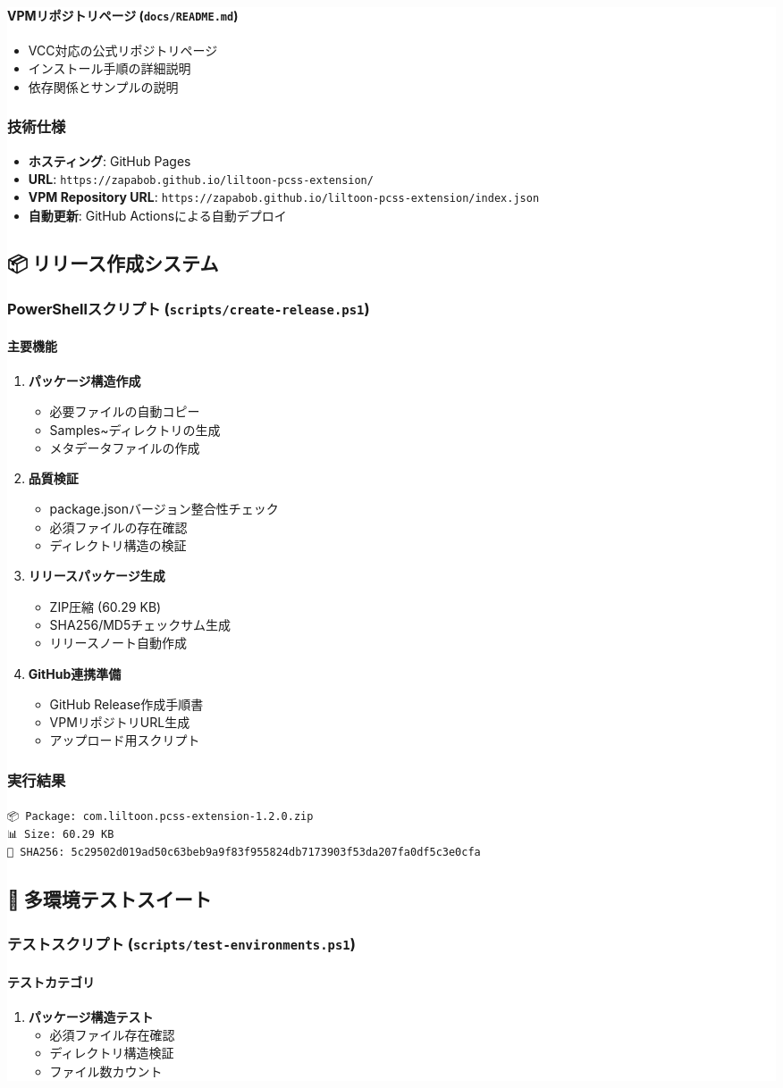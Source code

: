 #### VPMリポジトリページ (`docs/README.md`)
- VCC対応の公式リポジトリページ
- インストール手順の詳細説明
- 依存関係とサンプルの説明

### 技術仕様

- **ホスティング**: GitHub Pages
- **URL**: `https://zapabob.github.io/liltoon-pcss-extension/`
- **VPM Repository URL**: `https://zapabob.github.io/liltoon-pcss-extension/index.json`
- **自動更新**: GitHub Actionsによる自動デプロイ

## 📦 リリース作成システム

### PowerShellスクリプト (`scripts/create-release.ps1`)

#### 主要機能
1. **パッケージ構造作成**
   - 必要ファイルの自動コピー
   - Samples~ディレクトリの生成
   - メタデータファイルの作成

2. **品質検証**
   - package.jsonバージョン整合性チェック
   - 必須ファイルの存在確認
   - ディレクトリ構造の検証

3. **リリースパッケージ生成**
   - ZIP圧縮 (60.29 KB)
   - SHA256/MD5チェックサム生成
   - リリースノート自動作成

4. **GitHub連携準備**
   - GitHub Release作成手順書
   - VPMリポジトリURL生成
   - アップロード用スクリプト

### 実行結果
```
📦 Package: com.liltoon.pcss-extension-1.2.0.zip
📊 Size: 60.29 KB
🔐 SHA256: 5c29502d019ad50c63beb9a9f83f955824db7173903f53da207fa0df5c3e0cfa
```

## 🧪 多環境テストスイート

### テストスクリプト (`scripts/test-environments.ps1`)

#### テストカテゴリ
1. **パッケージ構造テスト**
   - 必須ファイル存在確認
   - ディレクトリ構造検証
   - ファイル数カウント
